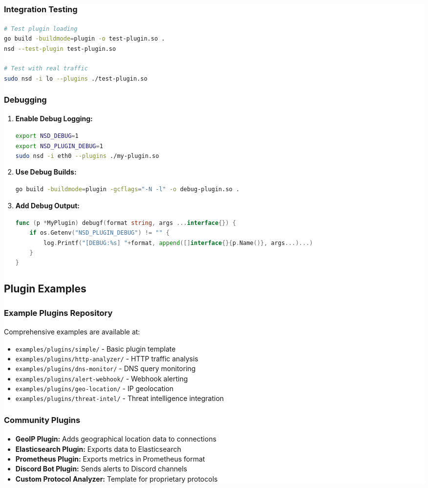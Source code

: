 ### Integration Testing

```bash
# Test plugin loading
go build -buildmode=plugin -o test-plugin.so .
nsd --test-plugin test-plugin.so

# Test with real traffic
sudo nsd -i lo --plugins ./test-plugin.so
```

### Debugging

1. **Enable Debug Logging:**
   ```bash
   export NSD_DEBUG=1
   export NSD_PLUGIN_DEBUG=1
   sudo nsd -i eth0 --plugins ./my-plugin.so
   ```

2. **Use Debug Builds:**
   ```bash
   go build -buildmode=plugin -gcflags="-N -l" -o debug-plugin.so .
   ```

3. **Add Debug Output:**
   ```go
   func (p *MyPlugin) debugf(format string, args ...interface{}) {
       if os.Getenv("NSD_PLUGIN_DEBUG") != "" {
           log.Printf("[DEBUG:%s] "+format, append([]interface{}{p.Name()}, args...)...)
       }
   }
   ```

## Plugin Examples

### Example Plugins Repository

Comprehensive examples are available at:
- `examples/plugins/simple/` - Basic plugin template
- `examples/plugins/http-analyzer/` - HTTP traffic analysis
- `examples/plugins/dns-monitor/` - DNS query monitoring
- `examples/plugins/alert-webhook/` - Webhook alerting
- `examples/plugins/geo-location/` - IP geolocation
- `examples/plugins/threat-intel/` - Threat intelligence integration

### Community Plugins

- **GeoIP Plugin:** Adds geographical location data to connections
- **Elasticsearch Plugin:** Exports data to Elasticsearch
- **Prometheus Plugin:** Exports metrics in Prometheus format
- **Discord Bot Plugin:** Sends alerts to Discord channels
- **Custom Protocol Analyzer:** Template for proprietary protocols
